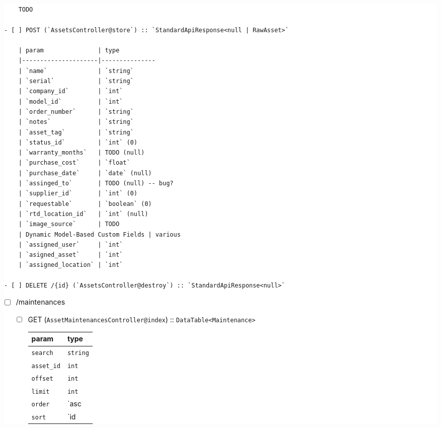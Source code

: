         TODO

    - [ ] POST (`AssetsController@store`) :: `StandardApiResponse<null | RawAsset>`

        | param               | type
        |---------------------|---------------
        | `name`              | `string`
        | `serial`            | `string`
        | `company_id`        | `int`
        | `model_id`          | `int`
        | `order_number`      | `string`
        | `notes`             | `string`
        | `asset_tag`         | `string`
        | `status_id`         | `int` (0)
        | `warranty_months`   | TODO (null)
        | `purchase_cost`     | `float`
        | `purchase_date`     | `date` (null)
        | `assinged_to`       | TODO (null) -- bug?
        | `supplier_id`       | `int` (0)
        | `requestable`       | `boolean` (0)
        | `rtd_location_id`   | `int` (null)
        | `image_source`      | TODO
        | Dynamic Model-Based Custom Fields | various
        | `assigned_user`     | `int`
        | `asigned_asset`     | `int`
        | `assigned_location` | `int`

    - [ ] DELETE /{id} (`AssetsController@destroy`) :: `StandardApiResponse<null>`
  - [ ] /maintenances
    - [ ] GET (`AssetMaintenancesController@index`) :: `DataTable<Maintenance>`

        | param      | type
        |------------|----------
        | `search`   | `string`
        | `asset_id` | `int`
        | `offset`   | `int`
        | `limit`    | `int`
        | `order`    | `asc | *` (`desc`)
        | `sort`     | `id | title | asset_maintenance_type | asset_maintenance_time | cost | start_date | completion_date | notes | asset_tag | asset_name | user_id`

